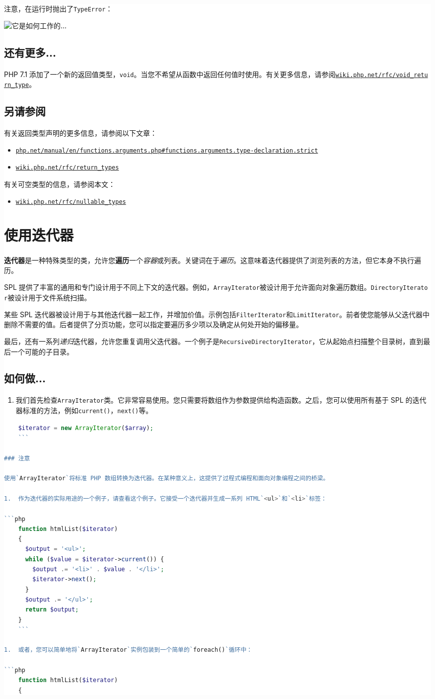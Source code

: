 注意，在运行时抛出了`TypeError`：

![它是如何工作的...](img/B05314_03_10.jpg)

## 还有更多...

PHP 7.1 添加了一个新的返回值类型，`void`。当您不希望从函数中返回任何值时使用。有关更多信息，请参阅[`wiki.php.net/rfc/void_return_type`](https://wiki.php.net/rfc/void_return_type)。

## 另请参阅

有关返回类型声明的更多信息，请参阅以下文章：

+   [`php.net/manual/en/functions.arguments.php#functions.arguments.type-declaration.strict`](http://php.net/manual/en/functions.arguments.php#functions.arguments.type-declaration.strict)

+   [`wiki.php.net/rfc/return_types`](https://wiki.php.net/rfc/return_types)

有关可空类型的信息，请参阅本文：

+   [`wiki.php.net/rfc/nullable_types`](https://wiki.php.net/rfc/nullable_types)

# 使用迭代器

**迭代器**是一种特殊类型的类，允许您**遍历**一个*容器*或列表。关键词在于*遍历*。这意味着迭代器提供了浏览列表的方法，但它本身不执行遍历。

SPL 提供了丰富的通用和专门设计用于不同上下文的迭代器。例如，`ArrayIterator`被设计用于允许面向对象遍历数组。`DirectoryIterator`被设计用于文件系统扫描。

某些 SPL 迭代器被设计用于与其他迭代器一起工作，并增加价值。示例包括`FilterIterator`和`LimitIterator`。前者使您能够从父迭代器中删除不需要的值。后者提供了分页功能，您可以指定要遍历多少项以及确定从何处开始的偏移量。

最后，还有一系列*递归*迭代器，允许您重复调用父迭代器。一个例子是`RecursiveDirectoryIterator`，它从起始点扫描整个目录树，直到最后一个可能的子目录。

## 如何做...

1.  我们首先检查`ArrayIterator`类。它非常容易使用。您只需要将数组作为参数提供给构造函数。之后，您可以使用所有基于 SPL 的迭代器标准的方法，例如`current()`，`next()`等。

```php
    $iterator = new ArrayIterator($array);
    ```

### 注意

使用`ArrayIterator`将标准 PHP 数组转换为迭代器。在某种意义上，这提供了过程式编程和面向对象编程之间的桥梁。

1.  作为迭代器的实际用途的一个例子，请查看这个例子。它接受一个迭代器并生成一系列 HTML`<ul>`和`<li>`标签：

```php
    function htmlList($iterator)
    {
      $output = '<ul>';
      while ($value = $iterator->current()) {
        $output .= '<li>' . $value . '</li>';
        $iterator->next();
      }
      $output .= '</ul>';
      return $output;
    }
    ```

1.  或者，您可以简单地将`ArrayIterator`实例包装到一个简单的`foreach()`循环中：

```php
    function htmlList($iterator)
    {
```